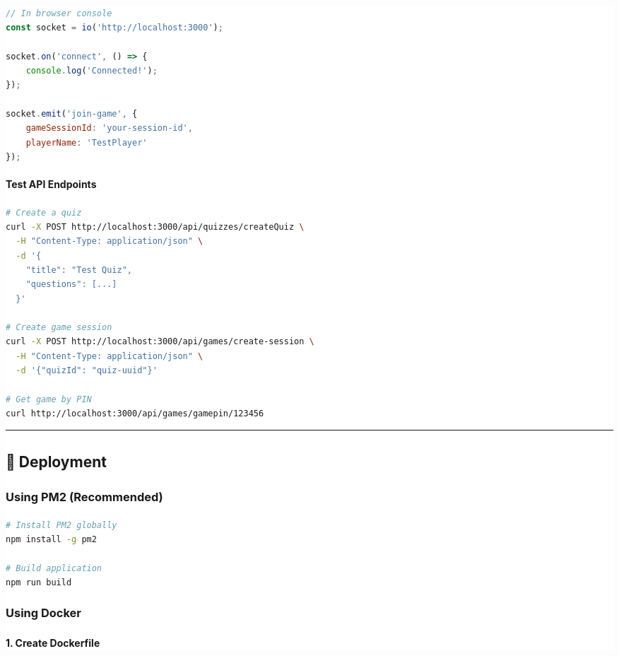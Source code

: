 ```javascript
// In browser console
const socket = io('http://localhost:3000');

socket.on('connect', () => {
    console.log('Connected!');
});

socket.emit('join-game', {
    gameSessionId: 'your-session-id',
    playerName: 'TestPlayer'
});
```

#### Test API Endpoints

```bash
# Create a quiz
curl -X POST http://localhost:3000/api/quizzes/createQuiz \
  -H "Content-Type: application/json" \
  -d '{
    "title": "Test Quiz",
    "questions": [...]
  }'

# Create game session
curl -X POST http://localhost:3000/api/games/create-session \
  -H "Content-Type: application/json" \
  -d '{"quizId": "quiz-uuid"}'

# Get game by PIN
curl http://localhost:3000/api/games/gamepin/123456
```

---

## 🚀 Deployment

### Using PM2 (Recommended)

```bash
# Install PM2 globally
npm install -g pm2

# Build application
npm run build

```

### Using Docker

#### 1. Create Dockerfile
